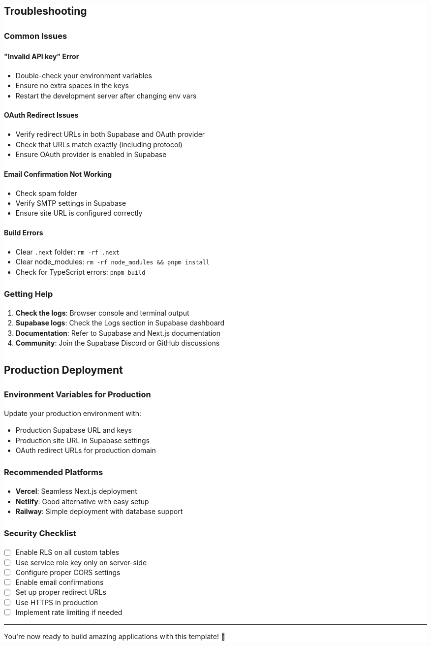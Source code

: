 ## Troubleshooting

### Common Issues

#### "Invalid API key" Error
- Double-check your environment variables
- Ensure no extra spaces in the keys
- Restart the development server after changing env vars

#### OAuth Redirect Issues
- Verify redirect URLs in both Supabase and OAuth provider
- Check that URLs match exactly (including protocol)
- Ensure OAuth provider is enabled in Supabase

#### Email Confirmation Not Working
- Check spam folder
- Verify SMTP settings in Supabase
- Ensure site URL is configured correctly

#### Build Errors
- Clear `.next` folder: `rm -rf .next`
- Clear node_modules: `rm -rf node_modules && pnpm install`
- Check for TypeScript errors: `pnpm build`

### Getting Help

1. **Check the logs**: Browser console and terminal output
2. **Supabase logs**: Check the Logs section in Supabase dashboard
3. **Documentation**: Refer to Supabase and Next.js documentation
4. **Community**: Join the Supabase Discord or GitHub discussions

## Production Deployment

### Environment Variables for Production

Update your production environment with:
- Production Supabase URL and keys
- Production site URL in Supabase settings
- OAuth redirect URLs for production domain

### Recommended Platforms

- **Vercel**: Seamless Next.js deployment
- **Netlify**: Good alternative with easy setup
- **Railway**: Simple deployment with database support

### Security Checklist

- [ ] Enable RLS on all custom tables
- [ ] Use service role key only on server-side
- [ ] Configure proper CORS settings
- [ ] Enable email confirmations
- [ ] Set up proper redirect URLs
- [ ] Use HTTPS in production
- [ ] Implement rate limiting if needed

---

You're now ready to build amazing applications with this template! 🚀

